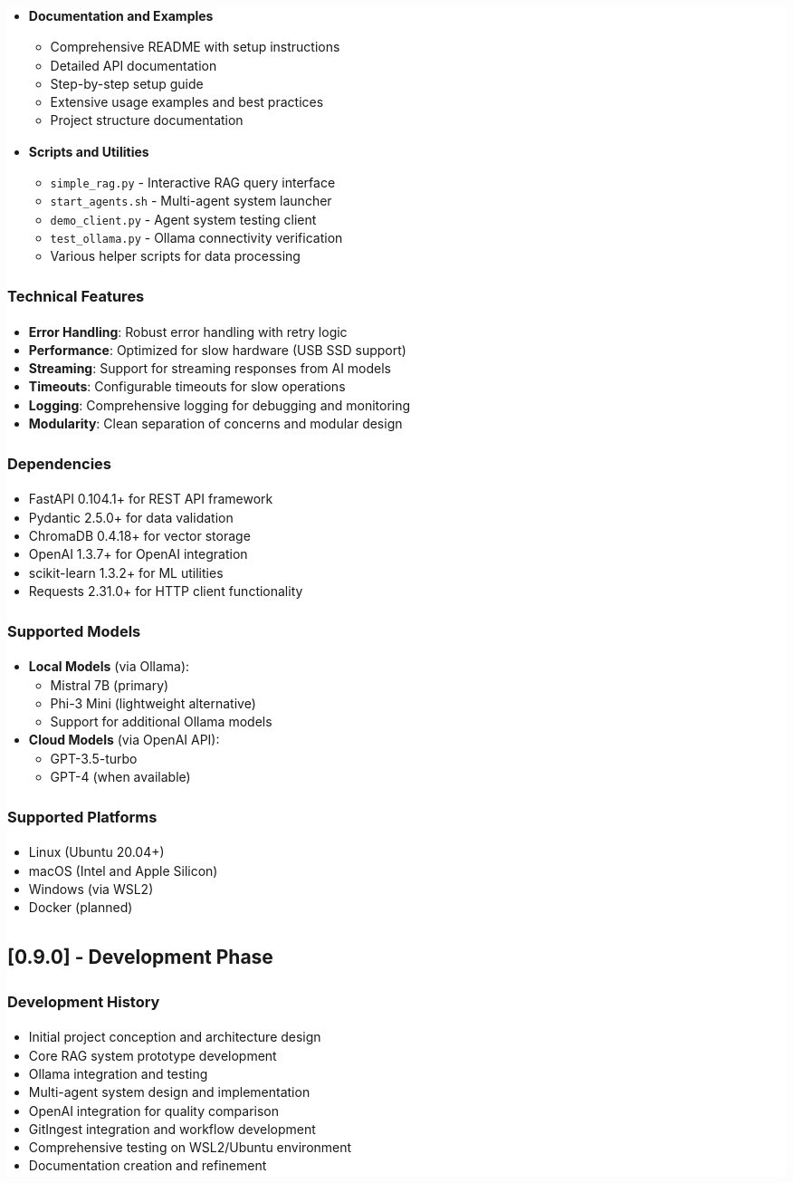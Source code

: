 - **Documentation and Examples**
  - Comprehensive README with setup instructions
  - Detailed API documentation
  - Step-by-step setup guide
  - Extensive usage examples and best practices
  - Project structure documentation

- **Scripts and Utilities**
  - `simple_rag.py` - Interactive RAG query interface
  - `start_agents.sh` - Multi-agent system launcher
  - `demo_client.py` - Agent system testing client
  - `test_ollama.py` - Ollama connectivity verification
  - Various helper scripts for data processing

### Technical Features
- **Error Handling**: Robust error handling with retry logic
- **Performance**: Optimized for slow hardware (USB SSD support)
- **Streaming**: Support for streaming responses from AI models
- **Timeouts**: Configurable timeouts for slow operations
- **Logging**: Comprehensive logging for debugging and monitoring
- **Modularity**: Clean separation of concerns and modular design

### Dependencies
- FastAPI 0.104.1+ for REST API framework
- Pydantic 2.5.0+ for data validation
- ChromaDB 0.4.18+ for vector storage
- OpenAI 1.3.7+ for OpenAI integration
- scikit-learn 1.3.2+ for ML utilities
- Requests 2.31.0+ for HTTP client functionality

### Supported Models
- **Local Models** (via Ollama):
  - Mistral 7B (primary)
  - Phi-3 Mini (lightweight alternative)
  - Support for additional Ollama models
- **Cloud Models** (via OpenAI API):
  - GPT-3.5-turbo
  - GPT-4 (when available)

### Supported Platforms
- Linux (Ubuntu 20.04+)
- macOS (Intel and Apple Silicon)
- Windows (via WSL2)
- Docker (planned)

## [0.9.0] - Development Phase

### Development History
- Initial project conception and architecture design
- Core RAG system prototype development
- Ollama integration and testing
- Multi-agent system design and implementation
- OpenAI integration for quality comparison
- GitIngest integration and workflow development
- Comprehensive testing on WSL2/Ubuntu environment
- Documentation creation and refinement
